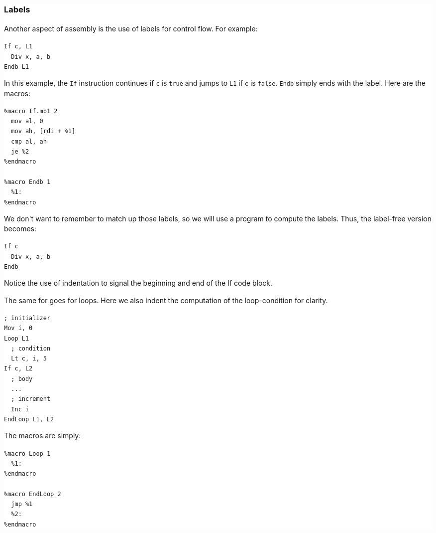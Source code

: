 ### Labels
Another aspect of assembly is the use of labels for control flow. For example:

```
If c, L1
  Div x, a, b
Endb L1
```

In this example, the `If` instruction continues if `c` is `true` and jumps to `L1` if  `c` is `false`. `Endb` simply ends with the label. Here are the macros:

```
%macro If.mb1 2
  mov al, 0
  mov ah, [rdi + %1]
  cmp al, ah
  je %2
%endmacro

%macro Endb 1
  %1:
%endmacro
```

We don't want to remember to match up those labels, so we will use a program to compute the labels. Thus, the label-free version becomes:

```
If c
  Div x, a, b
Endb
```

Notice the use of indentation to signal the beginning and end of the If code block.

The same for goes for loops. Here we also indent the computation of the loop-condition for clarity.

```
; initializer
Mov i, 0
Loop L1
  ; condition
  Lt c, i, 5
If c, L2
  ; body
  ...
  ; increment
  Inc i
EndLoop L1, L2
```

The macros are simply:

```
%macro Loop 1
  %1:
%endmacro

%macro EndLoop 2
  jmp %1
  %2:
%endmacro
```
